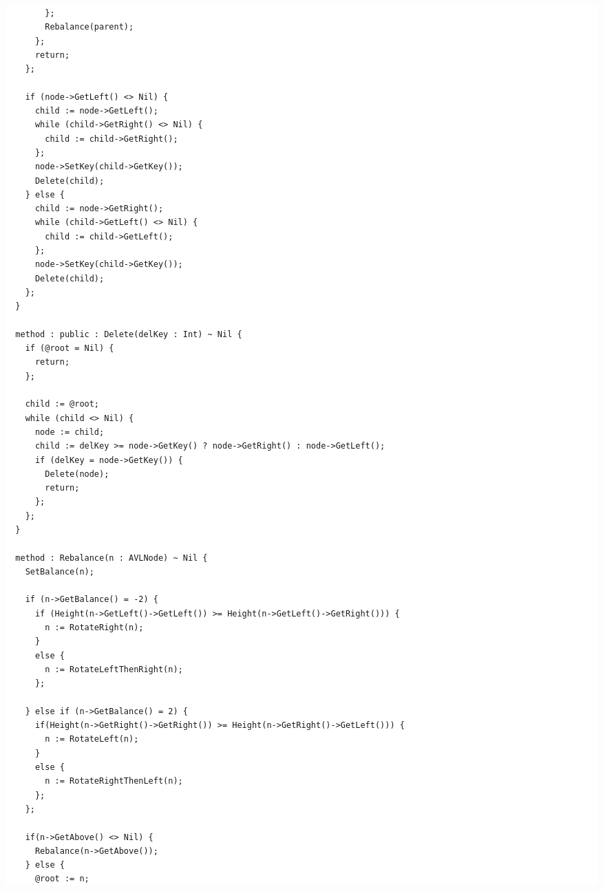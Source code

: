 ```objeck
        };
        Rebalance(parent);
      };
      return;
    };

    if (node->GetLeft() <> Nil) {
      child := node->GetLeft();
      while (child->GetRight() <> Nil) {
        child := child->GetRight();
      };
      node->SetKey(child->GetKey());
      Delete(child);
    } else {
      child := node->GetRight();
      while (child->GetLeft() <> Nil) {
        child := child->GetLeft();
      };
      node->SetKey(child->GetKey());
      Delete(child);
    };
  }

  method : public : Delete(delKey : Int) ~ Nil {
    if (@root = Nil) {
      return;
    };

    child := @root;
    while (child <> Nil) {
      node := child;
      child := delKey >= node->GetKey() ? node->GetRight() : node->GetLeft();
      if (delKey = node->GetKey()) {
        Delete(node);
        return;
      };
    };
  }

  method : Rebalance(n : AVLNode) ~ Nil {
    SetBalance(n);

    if (n->GetBalance() = -2) {
      if (Height(n->GetLeft()->GetLeft()) >= Height(n->GetLeft()->GetRight())) {
        n := RotateRight(n);
      }
      else {
        n := RotateLeftThenRight(n);
      };

    } else if (n->GetBalance() = 2) {
      if(Height(n->GetRight()->GetRight()) >= Height(n->GetRight()->GetLeft())) {
        n := RotateLeft(n);
      }
      else {
        n := RotateRightThenLeft(n);
      };
    };

    if(n->GetAbove() <> Nil) {
      Rebalance(n->GetAbove());
    } else {
      @root := n;
```